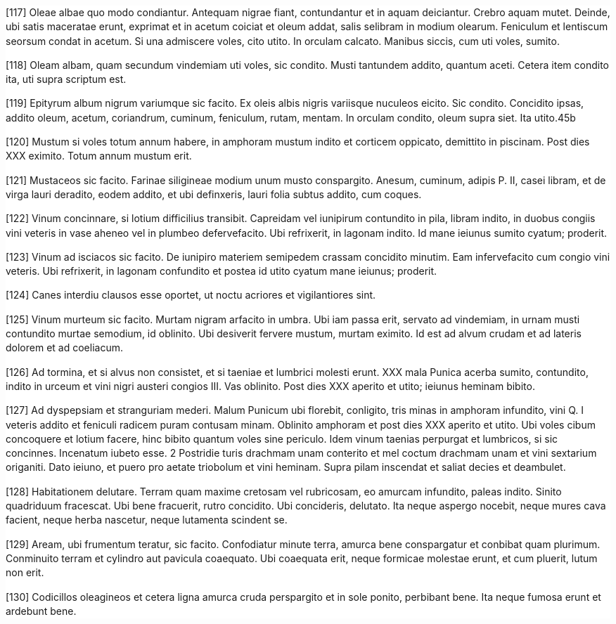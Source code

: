 \[117\] Oleae albae quo modo condiantur. Antequam nigrae fiant, contundantur et in aquam deiciantur. Crebro aquam mutet. Deinde, ubi satis maceratae erunt, exprimat et in acetum coiciat et oleum addat, salis selibram in modium olearum. Feniculum et lentiscum seorsum condat in acetum. Si una admiscere voles, cito utito. In orculam calcato. Manibus siccis, cum uti voles, sumito.

\[118\] Oleam albam, quam secundum vindemiam uti voles, sic condito. Musti tantundem addito, quantum aceti. Cetera item condito ita, uti supra scriptum est.

\[119\] Epityrum album nigrum variumque sic facito. Ex oleis albis nigris variisque nuculeos eicito. Sic condito. Concidito ipsas, addito oleum, acetum, coriandrum, cuminum, feniculum, rutam, mentam. In orculam condito, oleum supra siet. Ita utito.​45b

\[120\] Mustum si voles totum annum habere, in amphoram mustum indito et corticem oppicato, demittito in piscinam. Post dies XXX eximito. Totum annum mustum erit.

\[121\] Mustaceos sic facito. Farinae siligineae modium unum musto conspargito. Anesum, cuminum, adipis P. II, casei libram, et de virga lauri deradito, eodem addito, et ubi definxeris, lauri folia subtus addito, cum coques.

\[122\] Vinum concinnare, si lotium difficilius transibit. Capreidam vel iunipirum contundito in pila, libram indito, in duobus congiis vini veteris in vase aheneo vel in plumbeo defervefacito. Ubi refrixerit, in lagonam indito. Id mane ieiunus sumito cyatum; proderit.

\[123\] Vinum ad isciacos sic facito. De iunipiro materiem semipedem crassam concidito minutim. Eam infervefacito cum congio vini veteris. Ubi refrixerit, in lagonam confundito et postea id utito cyatum mane ieiunus; proderit.

\[124\] Canes interdiu clausos esse oportet, ut noctu acriores et vigilantiores sint.

\[125\] Vinum murteum sic facito. Murtam nigram arfacito in umbra. Ubi iam passa erit, servato ad vindemiam, in urnam musti contundito murtae semodium, id oblinito. Ubi desiverit fervere mustum, murtam eximito. Id est ad alvum crudam et ad lateris dolorem et ad coeliacum.

\[126\] Ad tormina, et si alvus non consistet, et si taeniae et lumbrici molesti erunt. XXX mala Punica acerba sumito, contundito, indito in urceum et vini nigri austeri congios III. Vas oblinito. Post dies XXX aperito et utito; ieiunus heminam bibito.

\[127\] Ad dyspepsiam et stranguriam mederi. Malum Punicum ubi florebit, conligito, tris minas in amphoram infundito, vini Q. I veteris addito et feniculi radicem puram contusam minam. Oblinito amphoram et post dies XXX aperito et utito. Ubi voles cibum concoquere et lotium facere, hinc bibito quantum voles sine periculo. Idem vinum taenias perpurgat et lumbricos, si sic concinnes. Incenatum iubeto esse. 2 Postridie turis drachmam unam conterito et mel coctum drachmam unam et vini sextarium origaniti. Dato ieiuno, et puero pro aetate triobolum et vini heminam. Supra pilam inscendat et saliat decies et deambulet.

\[128\] Habitationem delutare. Terram quam maxime cretosam vel rubricosam, eo amurcam infundito, paleas indito. Sinito quadriduum fracescat. Ubi bene fracuerit, rutro concidito. Ubi concideris, delutato. Ita neque aspergo nocebit, neque mures cava facient, neque herba nascetur, neque lutamenta scindent se.

\[129\] Aream, ubi frumentum teratur, sic facito. Confodiatur minute terra, amurca bene conspargatur et conbibat quam plurimum. Conminuito terram et cylindro aut pavicula coaequato. Ubi coaequata erit, neque formicae molestae erunt, et cum pluerit, lutum non erit.

\[130\] Codicillos oleagineos et cetera ligna amurca cruda perspargito et in sole ponito, perbibant bene. Ita neque fumosa erunt et ardebunt bene.
